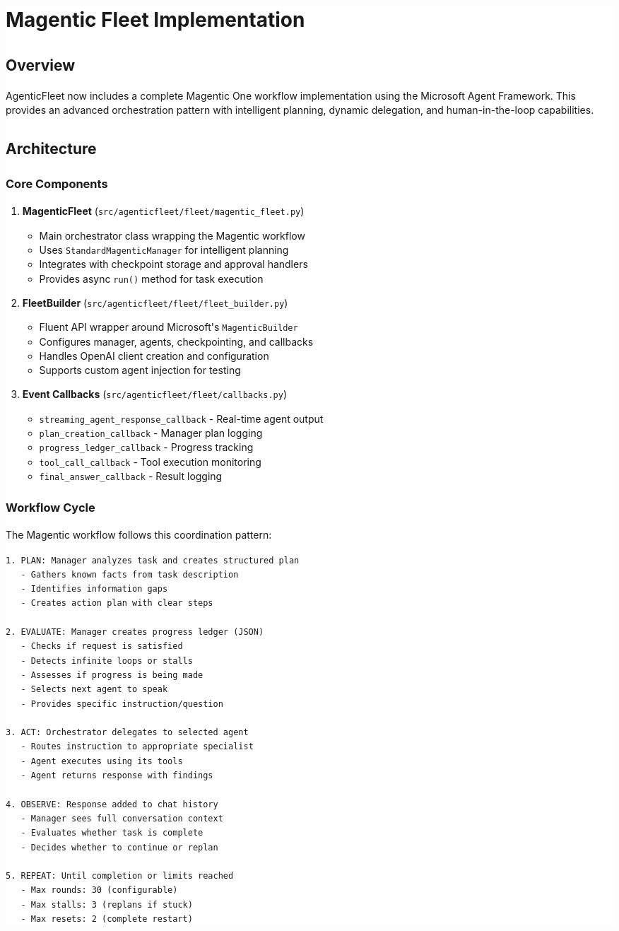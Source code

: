 # Magentic Fleet Implementation

## Overview

AgenticFleet now includes a complete Magentic One workflow implementation using the Microsoft Agent Framework. This provides an advanced orchestration pattern with intelligent planning, dynamic delegation, and human-in-the-loop capabilities.

## Architecture

### Core Components

1. **MagenticFleet** (`src/agenticfleet/fleet/magentic_fleet.py`)
   - Main orchestrator class wrapping the Magentic workflow
   - Uses `StandardMagenticManager` for intelligent planning
   - Integrates with checkpoint storage and approval handlers
   - Provides async `run()` method for task execution

2. **FleetBuilder** (`src/agenticfleet/fleet/fleet_builder.py`)
   - Fluent API wrapper around Microsoft's `MagenticBuilder`
   - Configures manager, agents, checkpointing, and callbacks
   - Handles OpenAI client creation and configuration
   - Supports custom agent injection for testing

3. **Event Callbacks** (`src/agenticfleet/fleet/callbacks.py`)
   - `streaming_agent_response_callback` - Real-time agent output
   - `plan_creation_callback` - Manager plan logging
   - `progress_ledger_callback` - Progress tracking
   - `tool_call_callback` - Tool execution monitoring
   - `final_answer_callback` - Result logging

### Workflow Cycle

The Magentic workflow follows this coordination pattern:

```
1. PLAN: Manager analyzes task and creates structured plan
   - Gathers known facts from task description
   - Identifies information gaps
   - Creates action plan with clear steps

2. EVALUATE: Manager creates progress ledger (JSON)
   - Checks if request is satisfied
   - Detects infinite loops or stalls
   - Assesses if progress is being made
   - Selects next agent to speak
   - Provides specific instruction/question

3. ACT: Orchestrator delegates to selected agent
   - Routes instruction to appropriate specialist
   - Agent executes using its tools
   - Agent returns response with findings

4. OBSERVE: Response added to chat history
   - Manager sees full conversation context
   - Evaluates whether task is complete
   - Decides whether to continue or replan

5. REPEAT: Until completion or limits reached
   - Max rounds: 30 (configurable)
   - Max stalls: 3 (replans if stuck)
   - Max resets: 2 (complete restart)
```
